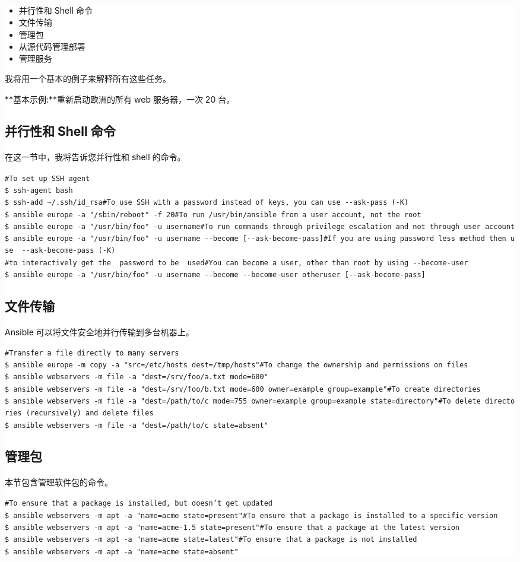 *   并行性和 Shell 命令
*   文件传输
*   管理包
*   从源代码管理部署
*   管理服务

我将用一个基本的例子来解释所有这些任务。

**基本示例:**重新启动欧洲的所有 web 服务器，一次 20 台。

## 并行性和 Shell 命令

在这一节中，我将告诉您并行性和 shell 的命令。

```
#To set up SSH agent
$ ssh-agent bash
$ ssh-add ~/.ssh/id_rsa#To use SSH with a password instead of keys, you can use --ask-pass (-K)
$ ansible europe -a "/sbin/reboot" -f 20#To run /usr/bin/ansible from a user account, not the root
$ ansible europe -a "/usr/bin/foo" -u username#To run commands through privilege escalation and not through user account
$ ansible europe -a "/usr/bin/foo" -u username --become [--ask-become-pass]#If you are using password less method then use  --ask-become-pass (-K)
#to interactively get the  password to be  used#You can become a user, other than root by using --become-user
$ ansible europe -a "/usr/bin/foo" -u username --become --become-user otheruser [--ask-become-pass]
```

## 文件传输

Ansible 可以将文件安全地并行传输到多台机器上。

```
#Transfer a file directly to many servers
$ ansible europe -m copy -a "src=/etc/hosts dest=/tmp/hosts"#To change the ownership and permissions on files 
$ ansible webservers -m file -a "dest=/srv/foo/a.txt mode=600"
$ ansible webservers -m file -a "dest=/srv/foo/b.txt mode=600 owner=example group=example"#To create directories 
$ ansible webservers -m file -a "dest=/path/to/c mode=755 owner=example group=example state=directory"#To delete directories (recursively) and delete files
$ ansible webservers -m file -a "dest=/path/to/c state=absent"
```

## 管理包

本节包含管理软件包的命令。

```
#To ensure that a package is installed, but doesn’t get updated
$ ansible webservers -m apt -a "name=acme state=present"#To ensure that a package is installed to a specific version
$ ansible webservers -m apt -a "name=acme-1.5 state=present"#To ensure that a package at the latest version
$ ansible webservers -m apt -a "name=acme state=latest"#To ensure that a package is not installed
$ ansible webservers -m apt -a "name=acme state=absent"
```
